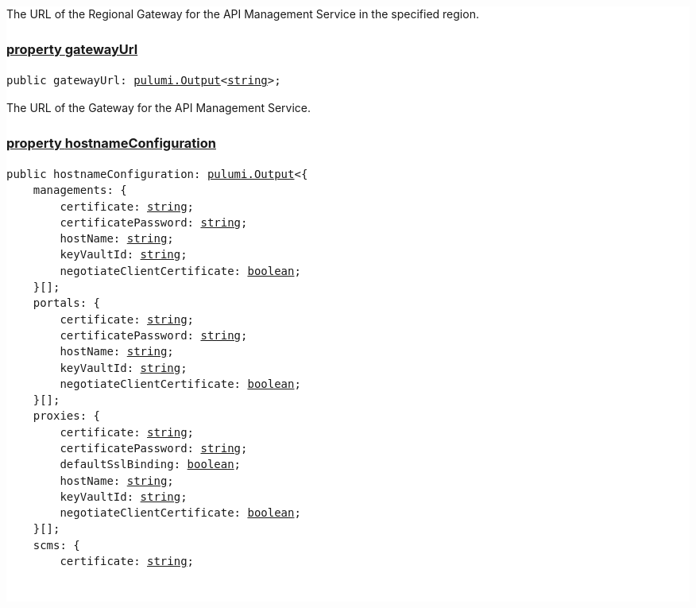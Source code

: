 The URL of the Regional Gateway for the API Management Service in the specified region.

</div>
<h3 class="pdoc-member-header" id="API-gatewayUrl">
<a class="pdoc-child-name" href="https://github.com/pulumi/pulumi-azure/blob/master/sdk/nodejs/apimanagement/aPI.ts#L59">property <b>gatewayUrl</b></a>
</h3>
<div class="pdoc-member-contents" markdown="1">
<pre class="highlight"><span class='kd'>public </span>gatewayUrl: <a href='https://pulumi.io/reference/pkg/nodejs/@pulumi/pulumi/#Output'>pulumi.Output</a>&lt;<span class='kd'><a href='https://developer.mozilla.org/en-US/docs/Web/JavaScript/Reference/Global_Objects/String'>string</a></span>&gt;;</pre>

The URL of the Gateway for the API Management Service.

</div>
<h3 class="pdoc-member-header" id="API-hostnameConfiguration">
<a class="pdoc-child-name" href="https://github.com/pulumi/pulumi-azure/blob/master/sdk/nodejs/apimanagement/aPI.ts#L63">property <b>hostnameConfiguration</b></a>
</h3>
<div class="pdoc-member-contents" markdown="1">
<pre class="highlight"><span class='kd'>public </span>hostnameConfiguration: <a href='https://pulumi.io/reference/pkg/nodejs/@pulumi/pulumi/#Output'>pulumi.Output</a>&lt;{
    managements: {
        certificate: <span class='kd'><a href='https://developer.mozilla.org/en-US/docs/Web/JavaScript/Reference/Global_Objects/String'>string</a></span>;
        certificatePassword: <span class='kd'><a href='https://developer.mozilla.org/en-US/docs/Web/JavaScript/Reference/Global_Objects/String'>string</a></span>;
        hostName: <span class='kd'><a href='https://developer.mozilla.org/en-US/docs/Web/JavaScript/Reference/Global_Objects/String'>string</a></span>;
        keyVaultId: <span class='kd'><a href='https://developer.mozilla.org/en-US/docs/Web/JavaScript/Reference/Global_Objects/String'>string</a></span>;
        negotiateClientCertificate: <span class='kd'><a href='https://developer.mozilla.org/en-US/docs/Web/JavaScript/Reference/Global_Objects/Boolean'>boolean</a></span>;
    }[];
    portals: {
        certificate: <span class='kd'><a href='https://developer.mozilla.org/en-US/docs/Web/JavaScript/Reference/Global_Objects/String'>string</a></span>;
        certificatePassword: <span class='kd'><a href='https://developer.mozilla.org/en-US/docs/Web/JavaScript/Reference/Global_Objects/String'>string</a></span>;
        hostName: <span class='kd'><a href='https://developer.mozilla.org/en-US/docs/Web/JavaScript/Reference/Global_Objects/String'>string</a></span>;
        keyVaultId: <span class='kd'><a href='https://developer.mozilla.org/en-US/docs/Web/JavaScript/Reference/Global_Objects/String'>string</a></span>;
        negotiateClientCertificate: <span class='kd'><a href='https://developer.mozilla.org/en-US/docs/Web/JavaScript/Reference/Global_Objects/Boolean'>boolean</a></span>;
    }[];
    proxies: {
        certificate: <span class='kd'><a href='https://developer.mozilla.org/en-US/docs/Web/JavaScript/Reference/Global_Objects/String'>string</a></span>;
        certificatePassword: <span class='kd'><a href='https://developer.mozilla.org/en-US/docs/Web/JavaScript/Reference/Global_Objects/String'>string</a></span>;
        defaultSslBinding: <span class='kd'><a href='https://developer.mozilla.org/en-US/docs/Web/JavaScript/Reference/Global_Objects/Boolean'>boolean</a></span>;
        hostName: <span class='kd'><a href='https://developer.mozilla.org/en-US/docs/Web/JavaScript/Reference/Global_Objects/String'>string</a></span>;
        keyVaultId: <span class='kd'><a href='https://developer.mozilla.org/en-US/docs/Web/JavaScript/Reference/Global_Objects/String'>string</a></span>;
        negotiateClientCertificate: <span class='kd'><a href='https://developer.mozilla.org/en-US/docs/Web/JavaScript/Reference/Global_Objects/Boolean'>boolean</a></span>;
    }[];
    scms: {
        certificate: <span class='kd'><a href='https://developer.mozilla.org/en-US/docs/Web/JavaScript/Reference/Global_Objects/String'>string</a></span>;